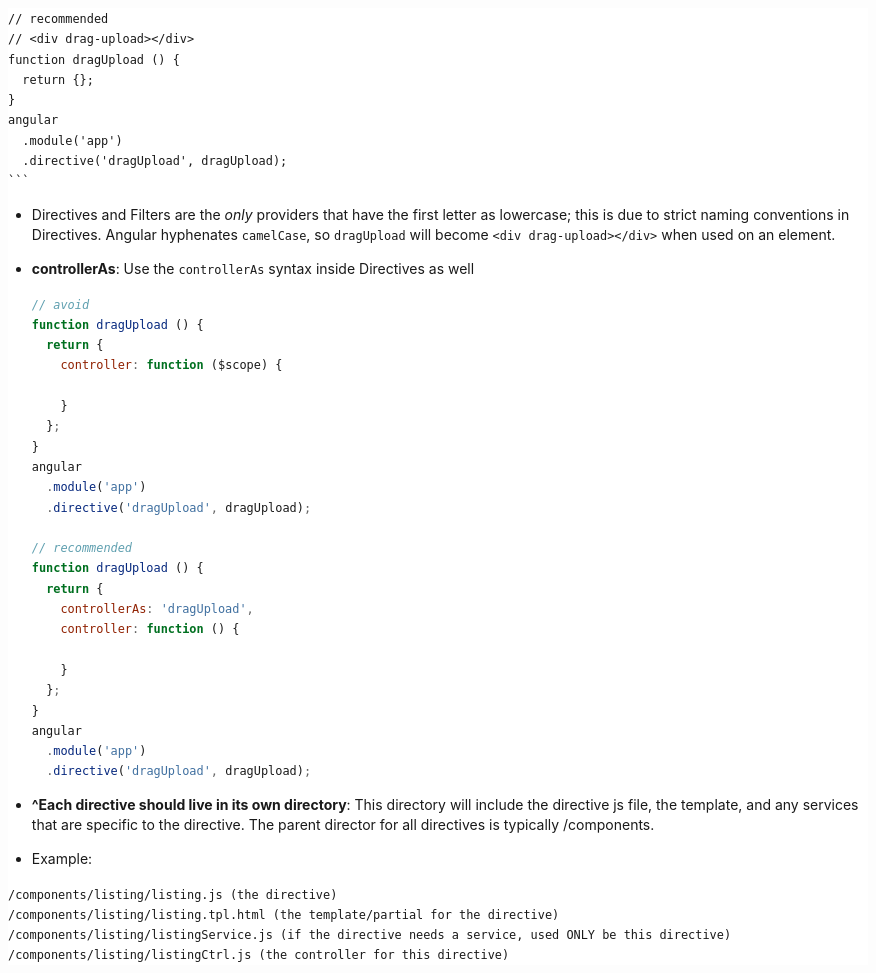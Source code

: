     // recommended
    // <div drag-upload></div>
    function dragUpload () {
      return {};
    }
    angular
      .module('app')
      .directive('dragUpload', dragUpload);
    ```

  - Directives and Filters are the _only_ providers that have the first letter as lowercase; this is due to strict naming conventions in Directives. Angular hyphenates `camelCase`, so `dragUpload` will become `<div drag-upload></div>` when used on an element.

  - **controllerAs**: Use the `controllerAs` syntax inside Directives as well

    ```javascript
    // avoid
    function dragUpload () {
      return {
        controller: function ($scope) {

        }
      };
    }
    angular
      .module('app')
      .directive('dragUpload', dragUpload);

    // recommended
    function dragUpload () {
      return {
        controllerAs: 'dragUpload',
        controller: function () {

        }
      };
    }
    angular
      .module('app')
      .directive('dragUpload', dragUpload);
    ```
  - **^Each directive should live in its own directory**: This directory will include the directive js file, the template, and any services that are specific to the directive. The parent director for all directives is typically /components.
  - Example:
  
  ```
  /components/listing/listing.js (the directive)
  /components/listing/listing.tpl.html (the template/partial for the directive)
  /components/listing/listingService.js (if the directive needs a service, used ONLY be this directive)
  /components/listing/listingCtrl.js (the controller for this directive)
  ```
